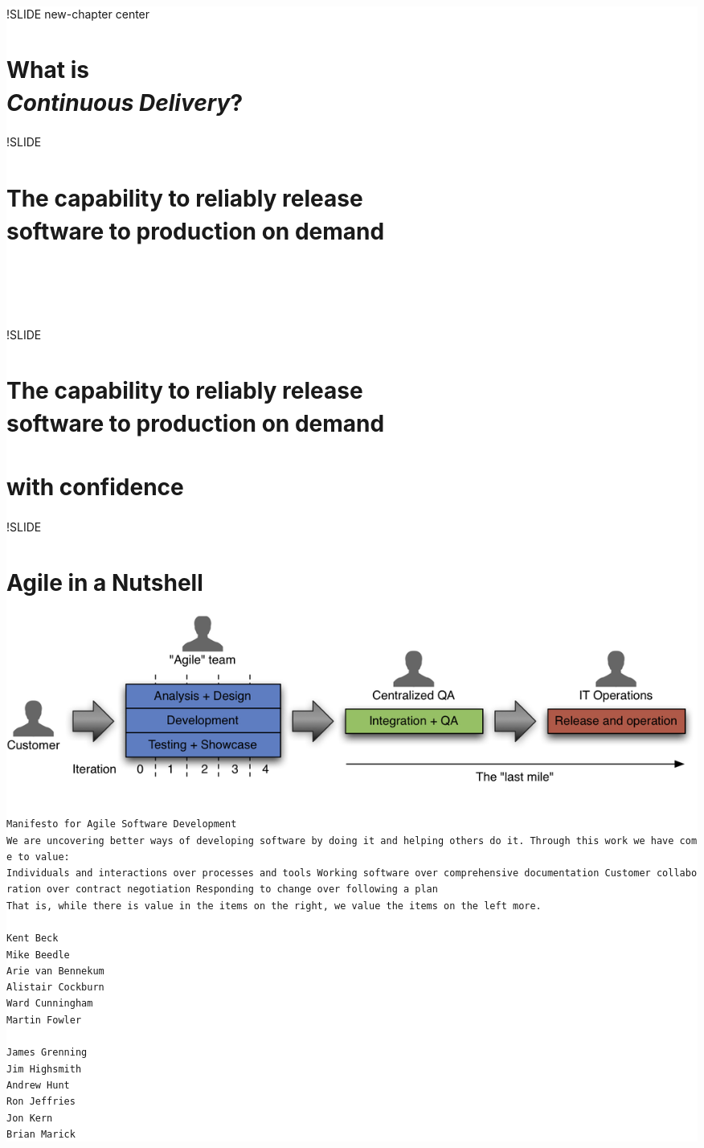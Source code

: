 !SLIDE new-chapter center

# What is <br><i>Continuous Delivery</i>?

!SLIDE

# The capability to reliably release <br>software to production on demand
# &nbsp;


!SLIDE

# The capability to reliably release <br>software to production on demand
# **with confidence**


!SLIDE

# Agile in a Nutshell

<img src="agile_101.png" width="100%" />


~~~SECTION:notes~~~

Manifesto for Agile Software Development
We are uncovering better ways of developing software by doing it and helping others do it. Through this work we have come to value:
Individuals and interactions over processes and tools Working software over comprehensive documentation Customer collaboration over contract negotiation Responding to change over following a plan
That is, while there is value in the items on the right, we value the items on the left more.

Kent Beck
Mike Beedle
Arie van Bennekum
Alistair Cockburn
Ward Cunningham
Martin Fowler

James Grenning
Jim Highsmith
Andrew Hunt
Ron Jeffries
Jon Kern
Brian Marick

~~~